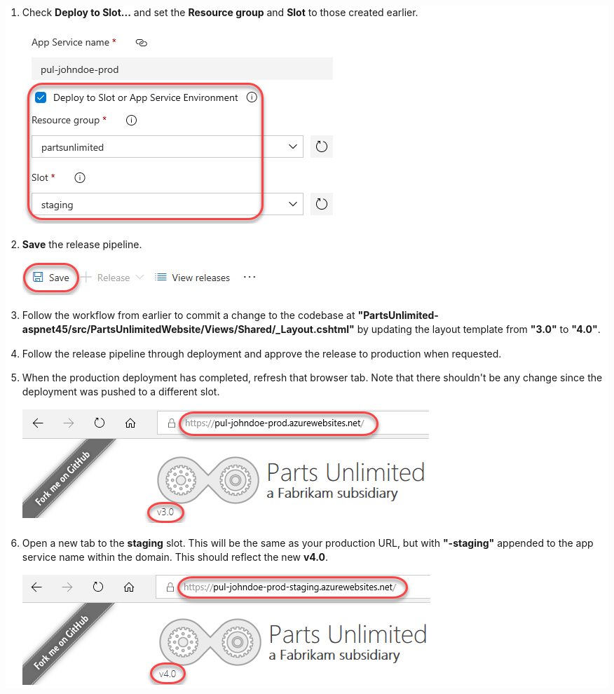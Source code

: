 1. Check **Deploy to Slot...** and set the **Resource group** and **Slot** to those created earlier.

    ![](exercise-images/085.png)

1. **Save** the release pipeline.

    ![](exercise-images/086.png)

1. Follow the workflow from earlier to commit a change to the codebase at **"PartsUnlimited-aspnet45/src/PartsUnlimitedWebsite/Views/Shared/_Layout.cshtml"** by updating the layout template from **"3.0"** to **"4.0"**.

1. Follow the release pipeline through deployment and approve the release to production when requested.

1. When the production deployment has completed, refresh that browser tab. Note that there shouldn't be any change since the deployment was pushed to a different slot.

    ![](exercise-images/087.png)

1. Open a new tab to the **staging** slot. This will be the same as your production URL, but with **"-staging"** appended to the app service name within the domain. This should reflect the new **v4.0**.

    ![](exercise-images/088.png)
